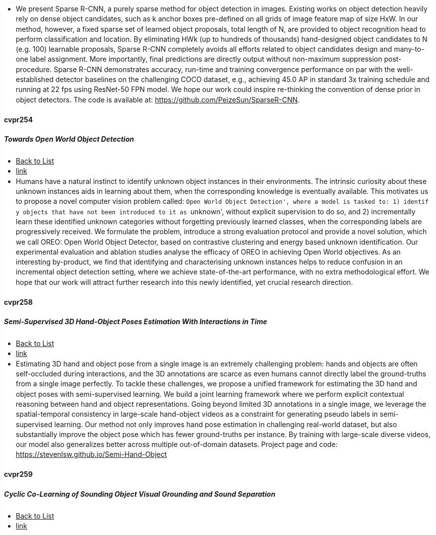 -    We present Sparse R-CNN, a purely sparse method for object detection in images. Existing works on object detection heavily rely on dense object candidates, such as k anchor boxes pre-defined on all grids of image feature map of size HxW. In our method, however, a fixed sparse set of learned object proposals, total length of N, are provided to object recognition head to perform classification and location. By eliminating HWk (up to hundreds of thousands) hand-designed object candidates to N (e.g. 100) learnable proposals, Sparse R-CNN completely avoids all efforts related to object candidates design and many-to-one label assignment. More importantly, final predictions are directly output without non-maximum suppression post-procedure. Sparse R-CNN demonstrates accuracy, run-time and training convergence performance on par with the well-established detector baselines on the challenging COCO dataset, e.g., achieving 45.0 AP in standard 3x training schedule and running at 22 fps using ResNet-50 FPN model. We hope our work could inspire re-thinking the convention of dense prior in object detectors. The code is available at: https://github.com/PeizeSun/SparseR-CNN.   
#### cvpr254
##### Towards Open World Object Detection
- [Back to List](#cvpr)
- [link](https://openaccess.thecvf.com/content/CVPR2021/html/Joseph_Towards_Open_World_Object_Detection_CVPR_2021_paper.html)
-    Humans have a natural instinct to identify unknown object instances in their environments. The intrinsic curiosity about these unknown instances aids in learning about them, when the corresponding knowledge is eventually available. This motivates us to propose a novel computer vision problem called: `Open World Object Detection', where a model is tasked to: 1) identify objects that have not been introduced to it as `unknown', without explicit supervision to do so, and 2) incrementally learn these identified unknown categories without forgetting previously learned classes, when the corresponding labels are progressively received. We formulate the problem, introduce a strong evaluation protocol and provide a novel solution, which we call OREO: Open World Object Detector, based on contrastive clustering and energy based unknown identification. Our experimental evaluation and ablation studies analyse the efficacy of OREO in achieving Open World objectives. As an interesting by-product, we find that identifying and characterising unknown instances helps to reduce confusion in an incremental object detection setting, where we achieve state-of-the-art performance, with no extra methodological effort. We hope that our work will attract further research into this newly identified, yet crucial research direction.   
#### cvpr258
##### Semi-Supervised 3D Hand-Object Poses Estimation With Interactions in Time
- [Back to List](#cvpr)
- [link](https://openaccess.thecvf.com/content/CVPR2021/html/Liu_Semi-Supervised_3D_Hand-Object_Poses_Estimation_With_Interactions_in_Time_CVPR_2021_paper.html)
-    Estimating 3D hand and object pose from a single image is an extremely challenging problem: hands and objects are often self-occluded during interactions, and the 3D annotations are scarce as even humans cannot directly label the ground-truths from a single image perfectly. To tackle these challenges, we propose a unified framework for estimating the 3D hand and object poses with semi-supervised learning. We build a joint learning framework where we perform explicit contextual reasoning between hand and object representations. Going beyond limited 3D annotations in a single image, we leverage the spatial-temporal consistency in large-scale hand-object videos as a constraint for generating pseudo labels in semi-supervised learning. Our method not only improves hand pose estimation in challenging real-world dataset, but also substantially improve the object pose which has fewer ground-truths per instance. By training with large-scale diverse videos, our model also generalizes better across multiple out-of-domain datasets. Project page and code: https://stevenlsw.github.io/Semi-Hand-Object   
#### cvpr259
##### Cyclic Co-Learning of Sounding Object Visual Grounding and Sound Separation
- [Back to List](#cvpr)
- [link](https://openaccess.thecvf.com/content/CVPR2021/html/Tian_Cyclic_Co-Learning_of_Sounding_Object_Visual_Grounding_and_Sound_Separation_CVPR_2021_paper.html)